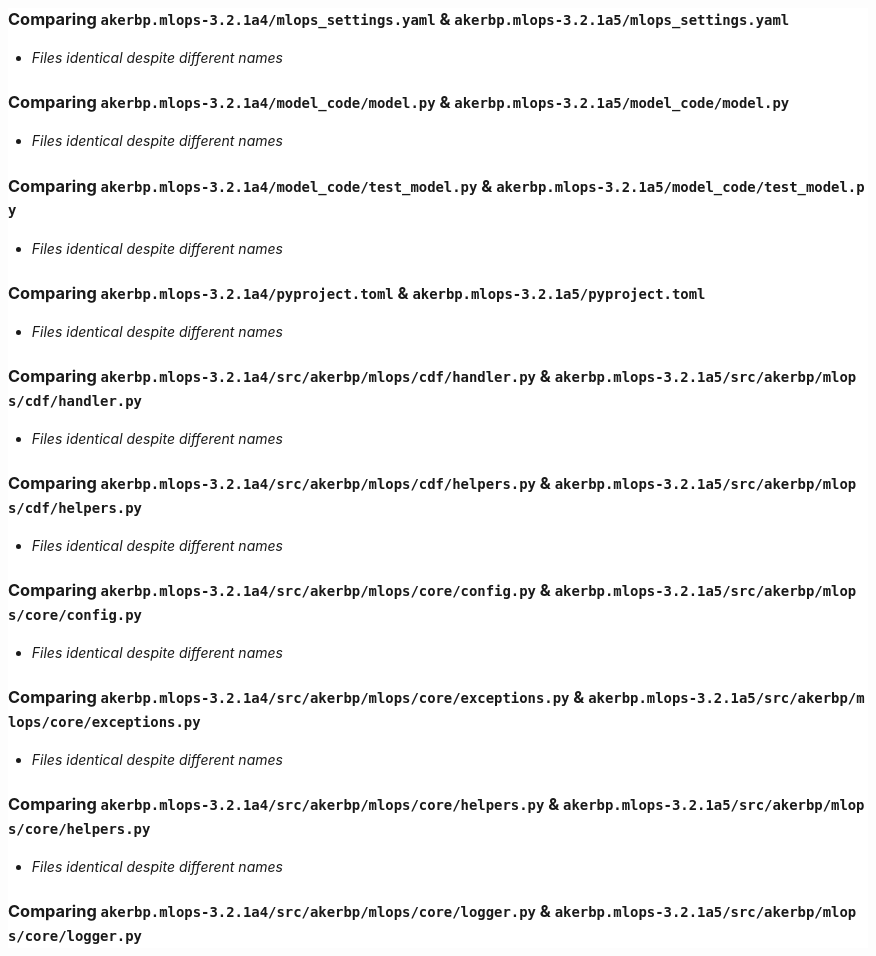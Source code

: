 ### Comparing `akerbp.mlops-3.2.1a4/mlops_settings.yaml` & `akerbp.mlops-3.2.1a5/mlops_settings.yaml`

 * *Files identical despite different names*

### Comparing `akerbp.mlops-3.2.1a4/model_code/model.py` & `akerbp.mlops-3.2.1a5/model_code/model.py`

 * *Files identical despite different names*

### Comparing `akerbp.mlops-3.2.1a4/model_code/test_model.py` & `akerbp.mlops-3.2.1a5/model_code/test_model.py`

 * *Files identical despite different names*

### Comparing `akerbp.mlops-3.2.1a4/pyproject.toml` & `akerbp.mlops-3.2.1a5/pyproject.toml`

 * *Files identical despite different names*

### Comparing `akerbp.mlops-3.2.1a4/src/akerbp/mlops/cdf/handler.py` & `akerbp.mlops-3.2.1a5/src/akerbp/mlops/cdf/handler.py`

 * *Files identical despite different names*

### Comparing `akerbp.mlops-3.2.1a4/src/akerbp/mlops/cdf/helpers.py` & `akerbp.mlops-3.2.1a5/src/akerbp/mlops/cdf/helpers.py`

 * *Files identical despite different names*

### Comparing `akerbp.mlops-3.2.1a4/src/akerbp/mlops/core/config.py` & `akerbp.mlops-3.2.1a5/src/akerbp/mlops/core/config.py`

 * *Files identical despite different names*

### Comparing `akerbp.mlops-3.2.1a4/src/akerbp/mlops/core/exceptions.py` & `akerbp.mlops-3.2.1a5/src/akerbp/mlops/core/exceptions.py`

 * *Files identical despite different names*

### Comparing `akerbp.mlops-3.2.1a4/src/akerbp/mlops/core/helpers.py` & `akerbp.mlops-3.2.1a5/src/akerbp/mlops/core/helpers.py`

 * *Files identical despite different names*

### Comparing `akerbp.mlops-3.2.1a4/src/akerbp/mlops/core/logger.py` & `akerbp.mlops-3.2.1a5/src/akerbp/mlops/core/logger.py`
